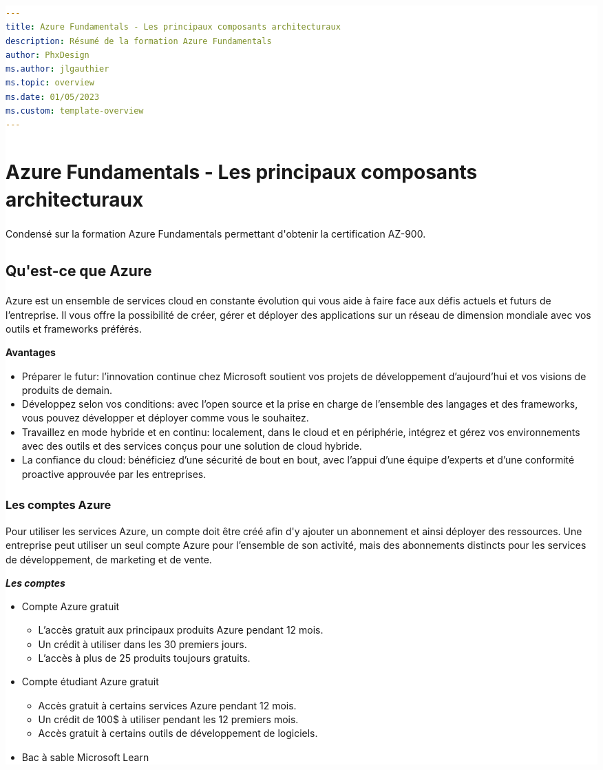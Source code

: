 ```yaml
---
title: Azure Fundamentals - Les principaux composants architecturaux
description: Résumé de la formation Azure Fundamentals
author: PhxDesign
ms.author: jlgauthier
ms.topic: overview
ms.date: 01/05/2023
ms.custom: template-overview
---
```


# Azure Fundamentals - Les principaux composants architecturaux

Condensé sur la formation Azure Fundamentals permettant d'obtenir la certification AZ-900.

## Qu'est-ce que Azure

Azure est un ensemble de services cloud en constante évolution qui vous aide à faire face aux défis actuels et futurs de l’entreprise. Il vous offre la possibilité de créer, gérer et déployer des applications sur un réseau de dimension mondiale avec vos outils et frameworks préférés.

****Avantages****

- Préparer le futur: l’innovation continue chez Microsoft soutient vos projets de développement d’aujourd’hui et vos visions de produits de demain.
- Développez selon vos conditions: avec l’open source et la prise en charge de l’ensemble des langages et des frameworks, vous pouvez développer et déployer comme vous le souhaitez.
- Travaillez en mode hybride et en continu: localement, dans le cloud et en périphérie, intégrez et gérez vos environnements avec des outils et des services conçus pour une solution de cloud hybride.
- La confiance du cloud:  bénéficiez d’une sécurité de bout en bout, avec l’appui d’une équipe d’experts et d’une conformité proactive approuvée par les entreprises.

### Les comptes Azure

Pour utiliser les services Azure, un compte doit être créé afin d'y ajouter un abonnement et ainsi déployer des ressources. Une entreprise peut utiliser un seul compte Azure pour l’ensemble de son activité, mais des abonnements distincts pour les services de développement, de marketing et de vente.

***Les comptes***

- Compte Azure gratuit
  - L’accès gratuit aux principaux produits Azure pendant 12 mois.
  - Un crédit à utiliser dans les 30 premiers jours.
  - L’accès à plus de 25 produits toujours gratuits.

- Compte étudiant Azure gratuit
  - Accès gratuit à certains services Azure pendant 12 mois.
  - Un crédit de 100$ à utiliser pendant les 12 premiers mois.
  - Accès gratuit à certains outils de développement de logiciels.

- Bac à sable Microsoft Learn
